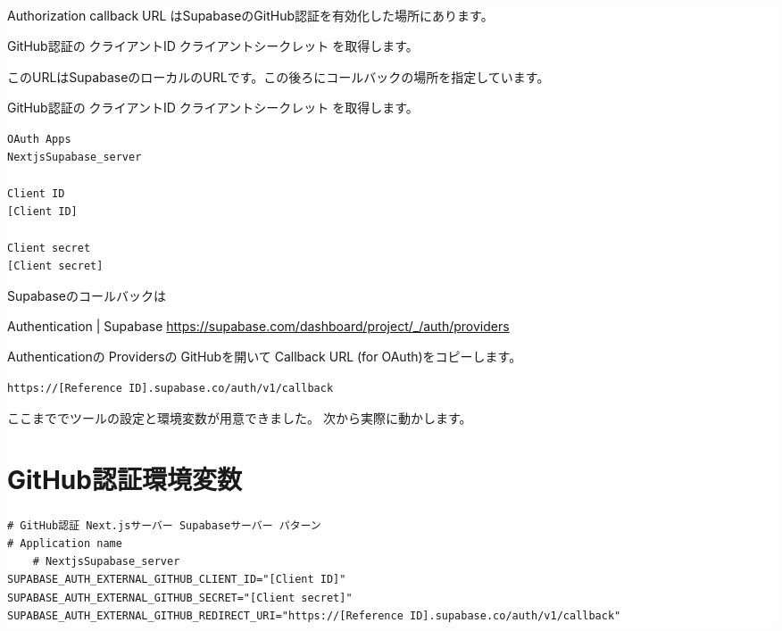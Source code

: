 Authorization callback URL
はSupabaseのGitHub認証を有効化した場所にあります。


GitHub認証の
クライアントID
クライアントシークレット
を取得します。




このURLはSupabaseのローカルのURLです。この後ろにコールバックの場所を指定しています。



GitHub認証の
クライアントID
クライアントシークレット
を取得します。



```
OAuth Apps
NextjsSupabase_server

Client ID
[Client ID]

Client secret
[Client secret]

```

Supabaseのコールバックは

Authentication | Supabase
https://supabase.com/dashboard/project/_/auth/providers

Authenticationの
Providersの
GitHubを開いて
Callback URL (for OAuth)をコピーします。

```
https://[Reference ID].supabase.co/auth/v1/callback

```



ここまででツールの設定と環境変数が用意できました。
次から実際に動かします。



# GitHub認証環境変数

```.env
# GitHub認証 Next.jsサーバー Supabaseサーバー パターン
# Application name
    # NextjsSupabase_server
SUPABASE_AUTH_EXTERNAL_GITHUB_CLIENT_ID="[Client ID]"
SUPABASE_AUTH_EXTERNAL_GITHUB_SECRET="[Client secret]"
SUPABASE_AUTH_EXTERNAL_GITHUB_REDIRECT_URI="https://[Reference ID].supabase.co/auth/v1/callback"

```
